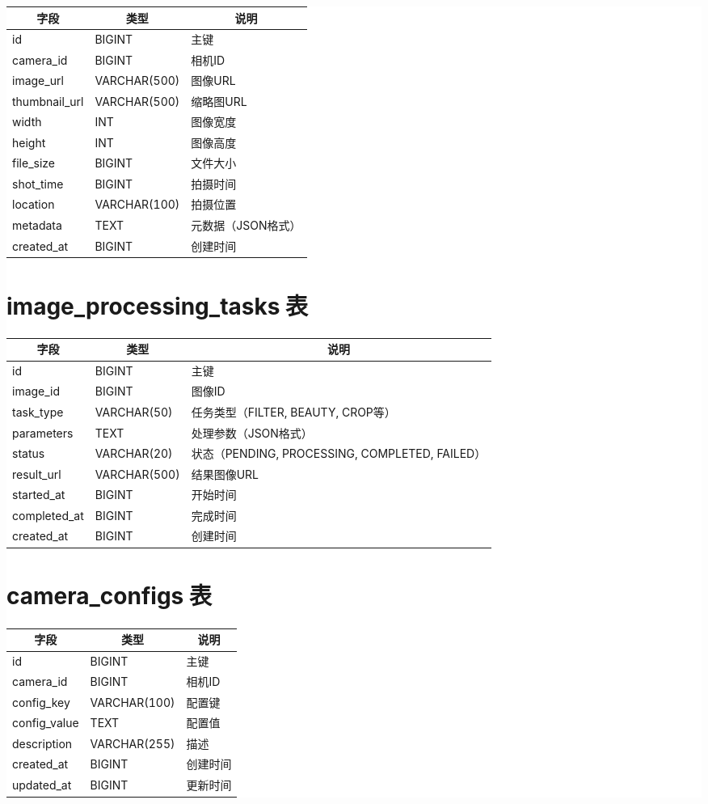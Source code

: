 | 字段 | 类型 | 说明 |
|------|------|------|
| id | BIGINT | 主键 |
| camera_id | BIGINT | 相机ID |
| image_url | VARCHAR(500) | 图像URL |
| thumbnail_url | VARCHAR(500) | 缩略图URL |
| width | INT | 图像宽度 |
| height | INT | 图像高度 |
| file_size | BIGINT | 文件大小 |
| shot_time | BIGINT | 拍摄时间 |
| location | VARCHAR(100) | 拍摄位置 |
| metadata | TEXT | 元数据（JSON格式） |
| created_at | BIGINT | 创建时间 |

 # image_processing_tasks 表

| 字段 | 类型 | 说明 |
|------|------|------|
| id | BIGINT | 主键 |
| image_id | BIGINT | 图像ID |
| task_type | VARCHAR(50) | 任务类型（FILTER, BEAUTY, CROP等） |
| parameters | TEXT | 处理参数（JSON格式） |
| status | VARCHAR(20) | 状态（PENDING, PROCESSING, COMPLETED, FAILED） |
| result_url | VARCHAR(500) | 结果图像URL |
| started_at | BIGINT | 开始时间 |
| completed_at | BIGINT | 完成时间 |
| created_at | BIGINT | 创建时间 |

 # camera_configs 表

| 字段 | 类型 | 说明 |
|------|------|------|
| id | BIGINT | 主键 |
| camera_id | BIGINT | 相机ID |
| config_key | VARCHAR(100) | 配置键 |
| config_value | TEXT | 配置值 |
| description | VARCHAR(255) | 描述 |
| created_at | BIGINT | 创建时间 |
| updated_at | BIGINT | 更新时间 |

